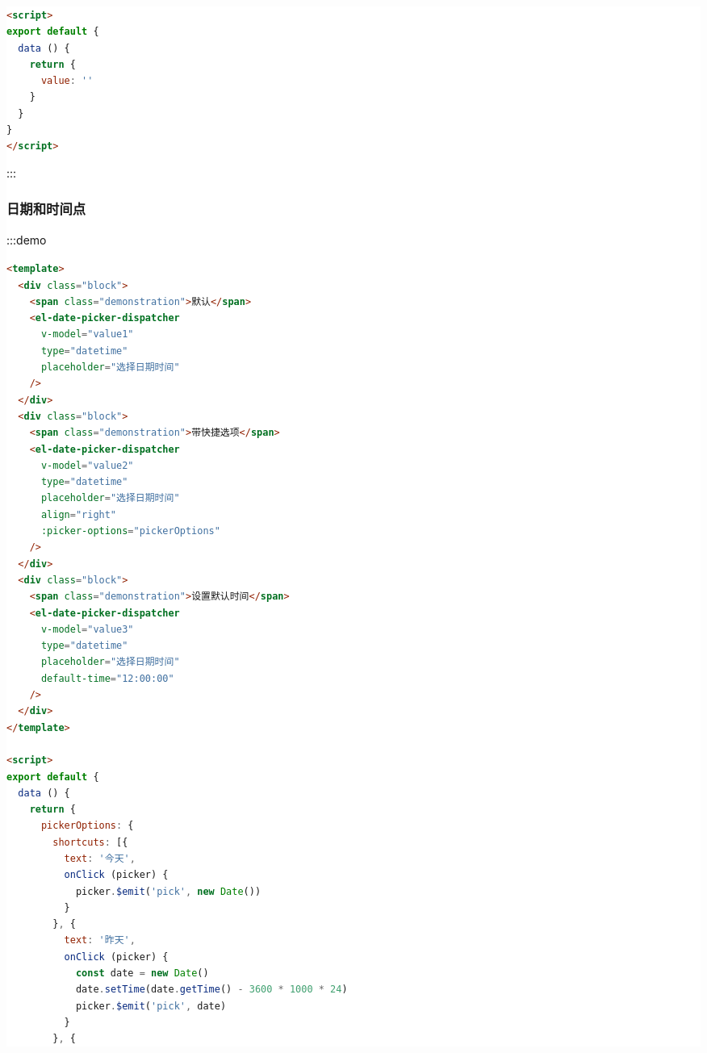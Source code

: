 ```html
<script>
export default {
  data () {
    return {
      value: ''
    }
  }
}
</script>
```
:::

### 日期和时间点
:::demo
```html
<template>
  <div class="block">
    <span class="demonstration">默认</span>
    <el-date-picker-dispatcher
      v-model="value1"
      type="datetime"
      placeholder="选择日期时间"
    />
  </div>
  <div class="block">
    <span class="demonstration">带快捷选项</span>
    <el-date-picker-dispatcher
      v-model="value2"
      type="datetime"
      placeholder="选择日期时间"
      align="right"
      :picker-options="pickerOptions"
    />
  </div>
  <div class="block">
    <span class="demonstration">设置默认时间</span>
    <el-date-picker-dispatcher
      v-model="value3"
      type="datetime"
      placeholder="选择日期时间"
      default-time="12:00:00"
    />
  </div>
</template>

<script>
export default {
  data () {
    return {
      pickerOptions: {
        shortcuts: [{
          text: '今天',
          onClick (picker) {
            picker.$emit('pick', new Date())
          }
        }, {
          text: '昨天',
          onClick (picker) {
            const date = new Date()
            date.setTime(date.getTime() - 3600 * 1000 * 24)
            picker.$emit('pick', date)
          }
        }, {
```